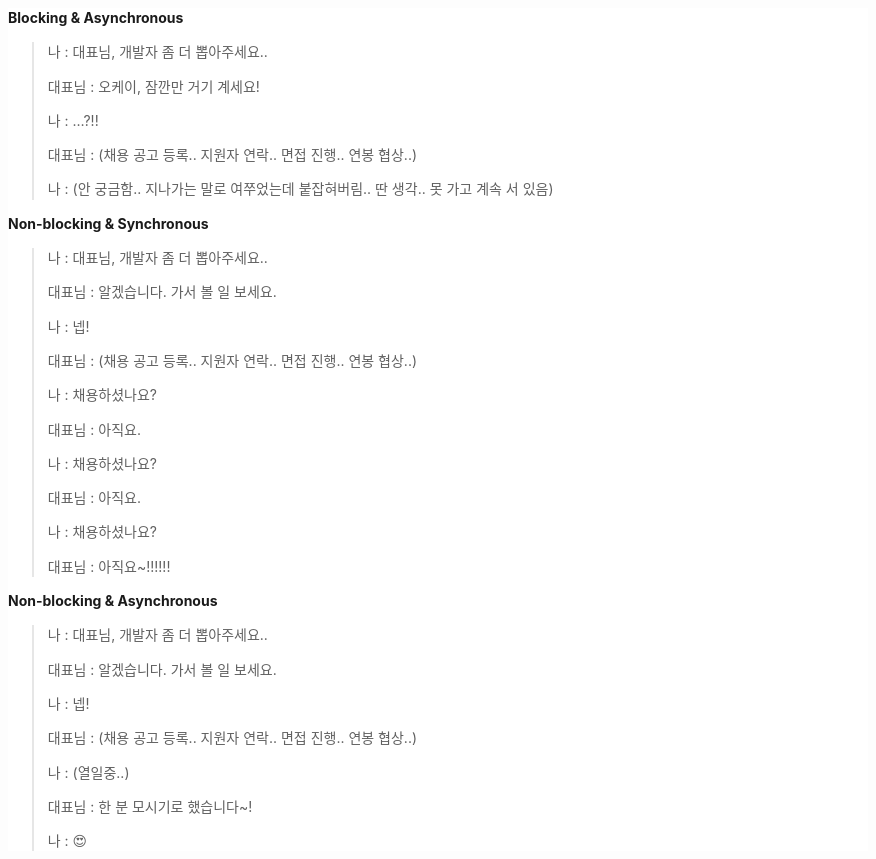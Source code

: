 **Blocking & Asynchronous**

> 나 : 대표님, 개발자 좀 더 뽑아주세요..
>
>
> 대표님 : 오케이, 잠깐만 거기 계세요!
>
> 나 : …?!!
>
> 대표님 : (채용 공고 등록.. 지원자 연락.. 면접 진행.. 연봉 협상..)
>
> 나 : (안 궁금함.. 지나가는 말로 여쭈었는데 붙잡혀버림.. 딴 생각.. 못 가고 계속 서 있음)
>

**Non-blocking & Synchronous**

> 나 : 대표님, 개발자 좀 더 뽑아주세요..
>
>
> 대표님 : 알겠습니다. 가서 볼 일 보세요.
>
> 나 : 넵!
>
> 대표님 : (채용 공고 등록.. 지원자 연락.. 면접 진행.. 연봉 협상..)
>
> 나 : 채용하셨나요?
>
> 대표님 : 아직요.
>
> 나 : 채용하셨나요?
>
> 대표님 : 아직요.
>
> 나 : 채용하셨나요?
>
> 대표님 : 아직요~!!!!!!
>

**Non-blocking & Asynchronous**

> 나 : 대표님, 개발자 좀 더 뽑아주세요..
>
>
> 대표님 : 알겠습니다. 가서 볼 일 보세요.
>
> 나 : 넵!
>
> 대표님 : (채용 공고 등록.. 지원자 연락.. 면접 진행.. 연봉 협상..)
>
> 나 : (열일중..)
>
> 대표님 : 한 분 모시기로 했습니다~!
>
> 나 : 😍
>



```toc
```
